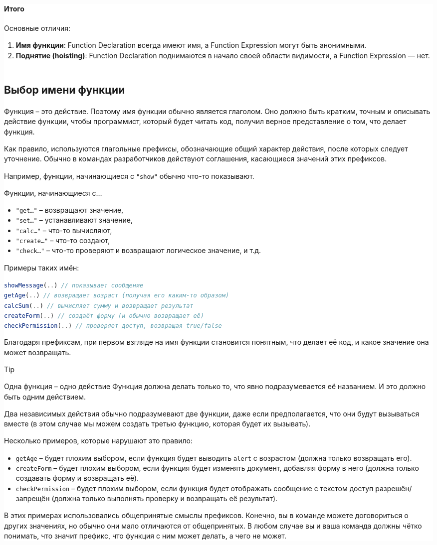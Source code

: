 #### **Итого**

Основные отличия:

1. **Имя функции**: Function Declaration всегда имеют имя, а Function Expression могут быть анонимными.
2. **Поднятие (hoisting)**: Function Declaration поднимаются в начало своей области видимости, а Function Expression — нет.

---

## **Выбор имени функции**

Функция – это действие. Поэтому имя функции обычно является глаголом. Оно должно быть кратким, точным и описывать действие функции, чтобы программист, который будет читать код, получил верное представление о том, что делает функция.

Как правило, используются глагольные префиксы, обозначающие общий характер действия, после которых следует уточнение. Обычно в командах разработчиков действуют соглашения, касающиеся значений этих префиксов.

Например, функции, начинающиеся с `"show"` обычно что-то показывают.

Функции, начинающиеся с…

-   `"get…"` – возвращают значение,
-   `"set…"` – устанавливают значение,
-   `"calc…"` – что-то вычисляют,
-   `"create…"` – что-то создают,
-   `"check…"` – что-то проверяют и возвращают логическое значение, и т.д.

Примеры таких имён:

```js
showMessage(..) // показывает сообщение
getAge(..) // возвращает возраст (получая его каким-то образом)
calcSum(..) // вычисляет сумму и возвращает результат
createForm(..) // создаёт форму (и обычно возвращает её)
checkPermission(..) // проверяет доступ, возвращая true/false
```

Благодаря префиксам, при первом взгляде на имя функции становится понятным, что делает её код, и какое значение она может возвращать.

> [!TIP]
>
> Одна функция – одно действие
> Функция должна делать только то, что явно подразумевается её названием. И это должно быть одним действием.
>
> Два независимых действия обычно подразумевают две функции, даже если предполагается, что они будут вызываться вместе (в этом случае мы можем создать третью функцию, которая будет их вызывать).
>
> Несколько примеров, которые нарушают это правило:
>
> -   `getAge` – будет плохим выбором, если функция будет выводить `alert` с возрастом (должна только возвращать его).
> -   `createForm` – будет плохим выбором, если функция будет изменять документ, добавляя форму в него (должна только создавать форму и возвращать её).
> -   `checkPermission` – будет плохим выбором, если функция будет отображать сообщение с текстом доступ разрешён/запрещён (должна только выполнять проверку и возвращать её результат).
>
> В этих примерах использовались общепринятые смыслы префиксов. Конечно, вы в команде можете договориться о других значениях, но обычно они мало отличаются от общепринятых. В любом случае вы и ваша команда должны чётко понимать, что значит префикс, что функция с ним может делать, а чего не может.
